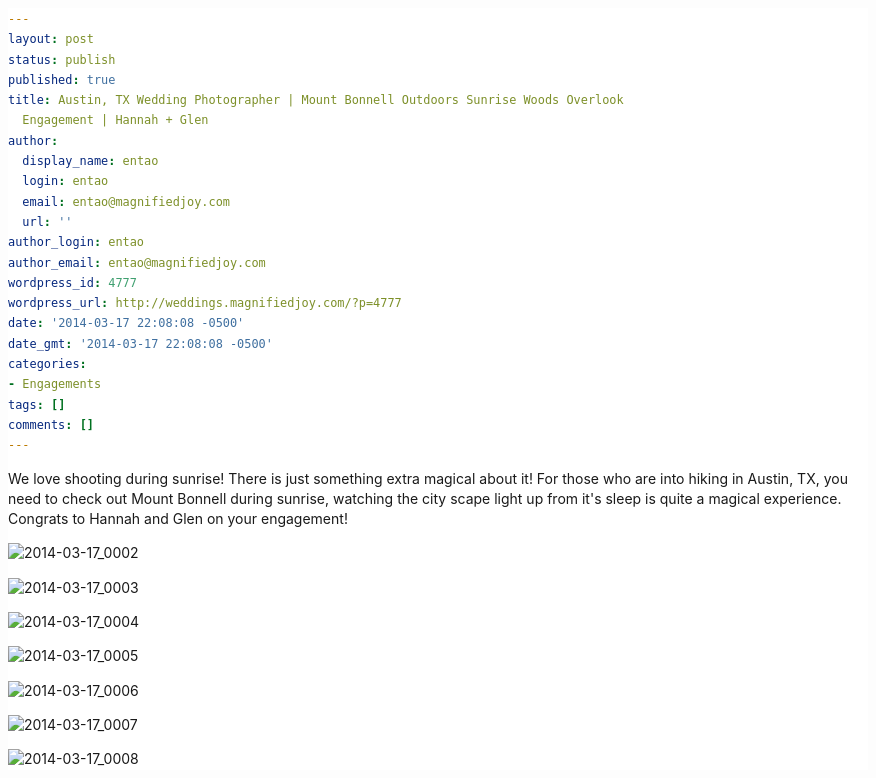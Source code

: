 ```yaml
---
layout: post
status: publish
published: true
title: Austin, TX Wedding Photographer | Mount Bonnell Outdoors Sunrise Woods Overlook
  Engagement | Hannah + Glen
author:
  display_name: entao
  login: entao
  email: entao@magnifiedjoy.com
  url: ''
author_login: entao
author_email: entao@magnifiedjoy.com
wordpress_id: 4777
wordpress_url: http://weddings.magnifiedjoy.com/?p=4777
date: '2014-03-17 22:08:08 -0500'
date_gmt: '2014-03-17 22:08:08 -0500'
categories:
- Engagements
tags: []
comments: []
---
```

<p>We love shooting during sunrise! There is just something extra magical about it! For those who are into hiking in Austin, TX, you need to check out Mount Bonnell during sunrise, watching the city scape light up from it's sleep is quite a magical experience. Congrats to Hannah and Glen on your engagement! </p>
<p><img src="http://weddings.magnifiedjoy.com/wp-content/uploads/2014/03/2014-03-17_0002.jpg" alt="2014-03-17_0002" width="1500" height="1068" class="alignnone size-full wp-image-4784" /></p>
<p><img src="http://weddings.magnifiedjoy.com/wp-content/uploads/2014/03/2014-03-17_0003.jpg" alt="2014-03-17_0003" width="1500" height="1068" class="alignnone size-full wp-image-4783" /></p>
<p><img src="http://weddings.magnifiedjoy.com/wp-content/uploads/2014/03/2014-03-17_0004.jpg" alt="2014-03-17_0004" width="1500" height="1184" class="alignnone size-full wp-image-4782" /></p>
<p><img src="http://weddings.magnifiedjoy.com/wp-content/uploads/2014/03/2014-03-17_0005.jpg" alt="2014-03-17_0005" width="1500" height="1068" class="alignnone size-full wp-image-4781" /></p>
<p><img src="http://weddings.magnifiedjoy.com/wp-content/uploads/2014/03/2014-03-17_0006.jpg" alt="2014-03-17_0006" width="1500" height="1184" class="alignnone size-full wp-image-4780" /></p>
<p><img src="http://weddings.magnifiedjoy.com/wp-content/uploads/2014/03/2014-03-17_0007.jpg" alt="2014-03-17_0007" width="1500" height="1068" class="alignnone size-full wp-image-4779" /></p>
<p><img src="http://weddings.magnifiedjoy.com/wp-content/uploads/2014/03/2014-03-17_0008.jpg" alt="2014-03-17_0008" width="1500" height="1184" class="alignnone size-full wp-image-4778" /></p>
